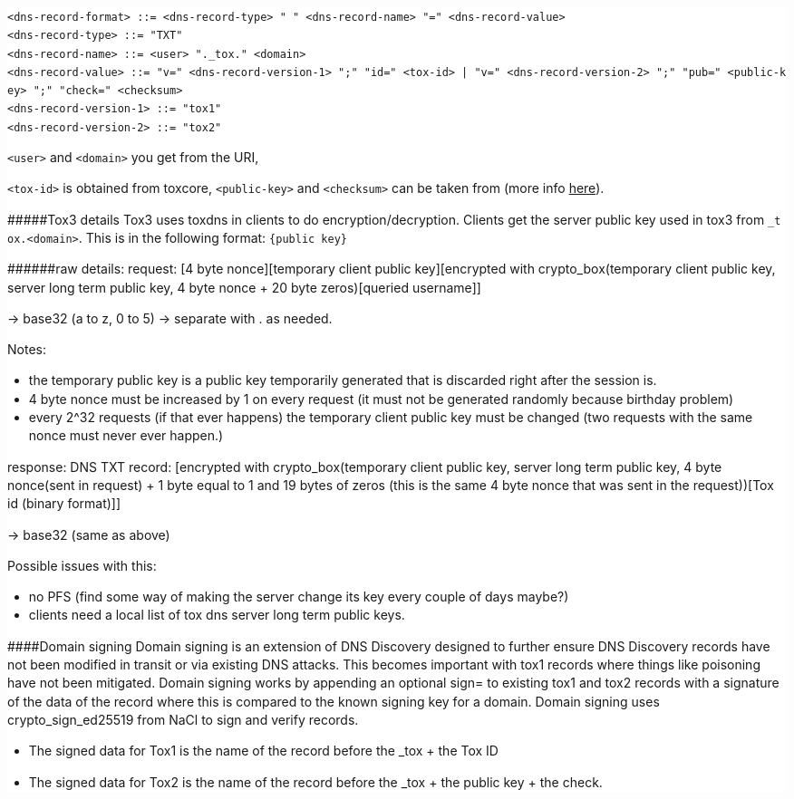 ```
<dns-record-format> ::= <dns-record-type> " " <dns-record-name> "=" <dns-record-value>
<dns-record-type> ::= "TXT"
<dns-record-name> ::= <user> "._tox." <domain>
<dns-record-value> ::= "v=" <dns-record-version-1> ";" "id=" <tox-id> | "v=" <dns-record-version-2> ";" "pub=" <public-key> ";" "check=" <checksum>
<dns-record-version-1> ::= "tox1"
<dns-record-version-2> ::= "tox2"
```

`<user>` and `<domain>` you get from the URI,

`<tox-id>` is obtained from toxcore, `<public-key>` and `<checksum>` can be taken from <tox-id> (more info [here](http://api.libtoxcore.so/core_concepts.html#the-tox-id)).

#####Tox3 details
Tox3 uses toxdns in clients to do encryption/decryption. Clients get the server public key used in tox3 from ``_tox.<domain>``. This is in the following format: ```{public key}```

######raw details:
request:
[4 byte nonce][temporary client public key][encrypted with crypto_box(temporary client public key, server long term public key, 4 byte nonce + 20 byte zeros)[queried username]]
 
-> base32 (a to z, 0 to 5) -> separate with . as needed.
 
Notes:
- the temporary public key is a public key temporarily generated that is discarded right after the session is.
- 4 byte nonce must be increased by 1 on every request (it must not be generated randomly because birthday problem)
- every 2^32 requests (if that ever happens) the temporary client public key must be changed 
(two requests with the same nonce must never ever happen.)
 
response:
DNS TXT record:
[encrypted with crypto_box(temporary client public key, server long term public key, 4 byte nonce(sent in request) + 1 byte equal to 1 and 19 bytes of zeros (this is the same 4 byte nonce that was sent in the request))[Tox id (binary format)]]
 
-> base32 (same as above)
 
Possible issues with this:
- no PFS (find some way of making the server change its key every couple of days maybe?)
- clients need a local list of tox dns server long term public keys.

####Domain signing
Domain signing is an extension of DNS Discovery designed to further ensure DNS Discovery records have not been modified in transit or via existing DNS attacks. This becomes important with tox1 records where things like poisoning have not been mitigated. Domain signing works by appending an optional sign= to existing tox1 and tox2 records with a signature of the data of the record where this is compared to the known signing key for a domain. Domain signing uses crypto_sign_ed25519 from NaCl to sign and verify records.

- The signed data for Tox1 is the name of the record before the _tox + the Tox ID

- The signed data for Tox2 is the name of the record before the _tox + the public key + the check.
